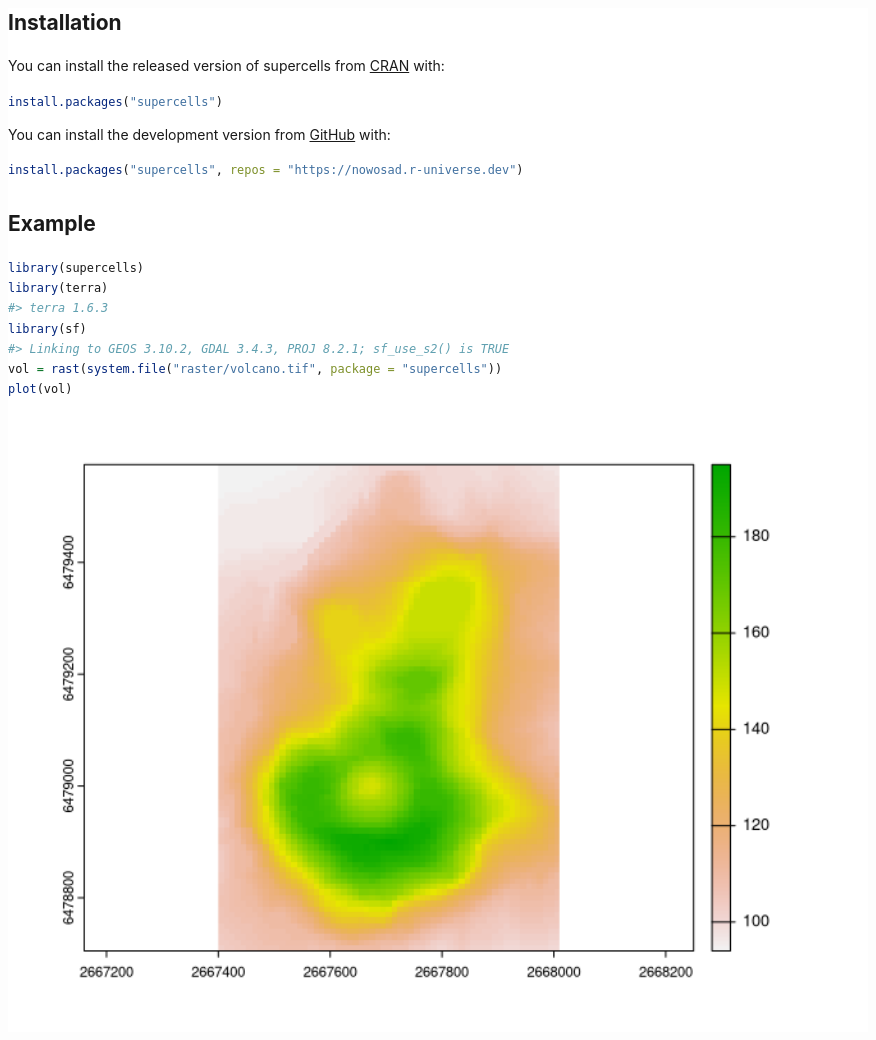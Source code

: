 ## Installation

You can install the released version of supercells from
[CRAN](https://CRAN.R-project.org) with:

``` r
install.packages("supercells")
```

You can install the development version from
[GitHub](https://github.com/) with:

``` r
install.packages("supercells", repos = "https://nowosad.r-universe.dev")
```






## Example

``` r
library(supercells)
library(terra)
#> terra 1.6.3
library(sf)
#> Linking to GEOS 3.10.2, GDAL 3.4.3, PROJ 8.2.1; sf_use_s2() is TRUE
vol = rast(system.file("raster/volcano.tif", package = "supercells"))
plot(vol)
```

<img src="man/figures/README-unnamed-chunk-2-1.png" width="100%" />
